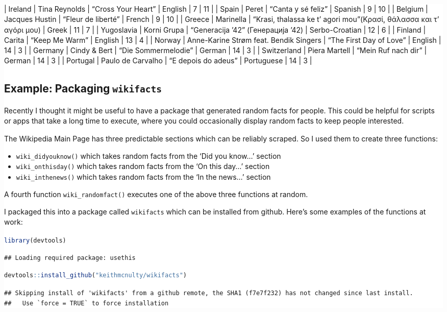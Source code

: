 | Ireland        | Tina Reynolds                          | “Cross Your Heart”                                                 | English        |     7 |     11 |
| Spain          | Peret                                  | “Canta y sé feliz”                                                 | Spanish        |     9 |     10 |
| Belgium        | Jacques Hustin                         | “Fleur de liberté”                                                 | French         |     9 |     10 |
| Greece         | Marinella                              | “Krasi, thalassa ke t’ agori mou”(Κρασί, θάλασσα και τ’ αγόρι μου) | Greek          |    11 |      7 |
| Yugoslavia     | Korni Grupa                            | “Generacija ’42” (Генерација ’42)                                  | Serbo-Croatian |    12 |      6 |
| Finland        | Carita                                 | “Keep Me Warm”                                                     | English        |    13 |      4 |
| Norway         | Anne-Karine Strøm feat. Bendik Singers | “The First Day of Love”                                            | English        |    14 |      3 |
| Germany        | Cindy & Bert                           | “Die Sommermelodie”                                                | German         |    14 |      3 |
| Switzerland    | Piera Martell                          | “Mein Ruf nach dir”                                                | German         |    14 |      3 |
| Portugal       | Paulo de Carvalho                      | “E depois do adeus”                                                | Portuguese     |    14 |      3 |

## Example: Packaging `wikifacts`

Recently I thought it might be useful to have a package that generated
random facts for people. This could be helpful for scripts or apps that
take a long time to execute, where you could occasionally display random
facts to keep people interested.

The Wikipedia Main Page has three predictable sections which can be
reliably scraped. So I used them to create three functions:

  - `wiki_didyouknow()` which takes random facts from the ‘Did you
    know…’ section
  - `wiki_onthisday()` which takes random facts from the ‘On this day…’
    section
  - `wiki_inthenews()` which takes random facts from the ‘In the news…’
    section

A fourth function `wiki_randomfact()` executes one of the above three
functions at random.

I packaged this into a package called `wikifacts` which can be installed
from github. Here’s some examples of the functions at
    work:

``` r
library(devtools)
```

    ## Loading required package: usethis

``` r
devtools::install_github("keithmcnulty/wikifacts")
```

    ## Skipping install of 'wikifacts' from a github remote, the SHA1 (f7e7f232) has not changed since last install.
    ##   Use `force = TRUE` to force installation
